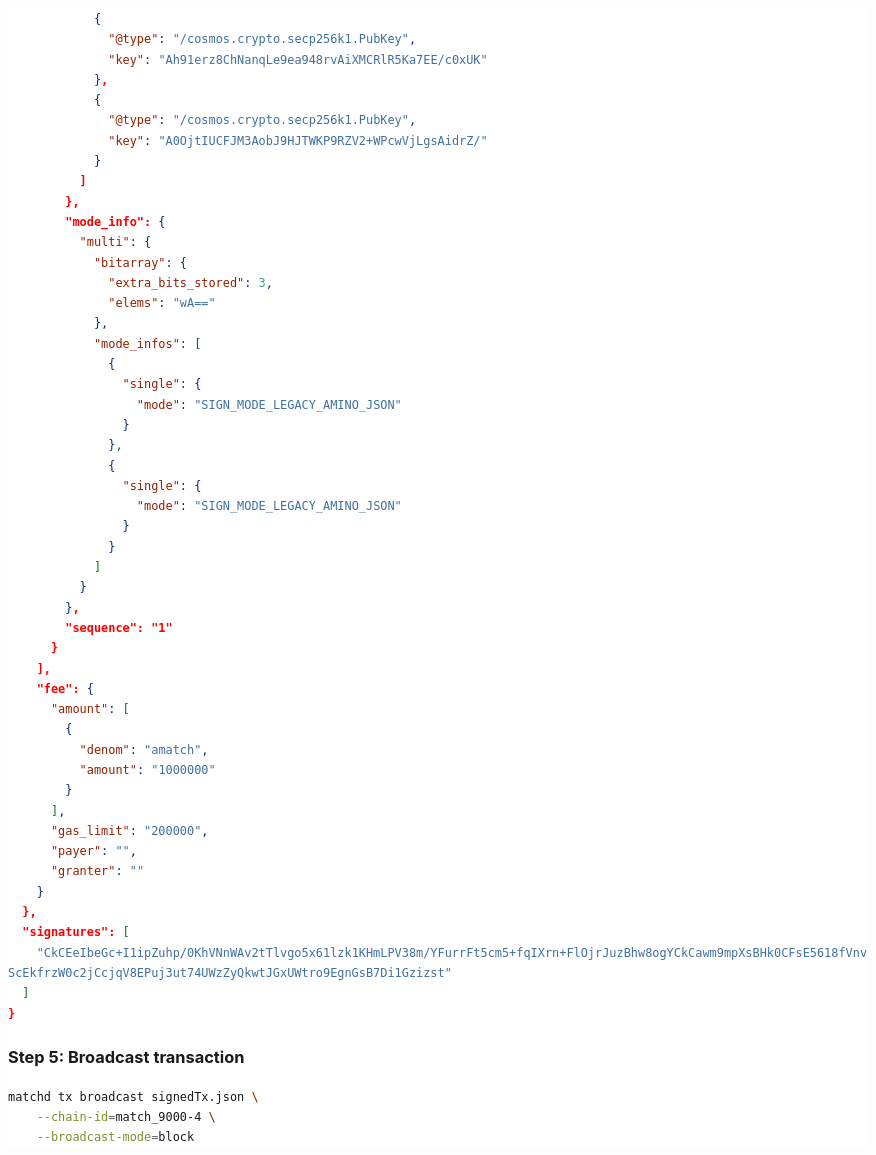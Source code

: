 ```json
            {
              "@type": "/cosmos.crypto.secp256k1.PubKey",
              "key": "Ah91erz8ChNanqLe9ea948rvAiXMCRlR5Ka7EE/c0xUK"
            },
            {
              "@type": "/cosmos.crypto.secp256k1.PubKey",
              "key": "A0OjtIUCFJM3AobJ9HJTWKP9RZV2+WPcwVjLgsAidrZ/"
            }
          ]
        },
        "mode_info": {
          "multi": {
            "bitarray": {
              "extra_bits_stored": 3,
              "elems": "wA=="
            },
            "mode_infos": [
              {
                "single": {
                  "mode": "SIGN_MODE_LEGACY_AMINO_JSON"
                }
              },
              {
                "single": {
                  "mode": "SIGN_MODE_LEGACY_AMINO_JSON"
                }
              }
            ]
          }
        },
        "sequence": "1"
      }
    ],
    "fee": {
      "amount": [
        {
          "denom": "amatch",
          "amount": "1000000"
        }
      ],
      "gas_limit": "200000",
      "payer": "",
      "granter": ""
    }
  },
  "signatures": [
    "CkCEeIbeGc+I1ipZuhp/0KhVNnWAv2tTlvgo5x61lzk1KHmLPV38m/YFurrFt5cm5+fqIXrn+FlOjrJuzBhw8ogYCkCawm9mpXsBHk0CFsE5618fVnvScEkfrzW0c2jCcjqV8EPuj3ut74UWzZyQkwtJGxUWtro9EgnGsB7Di1Gzizst"
  ]
}
```

### Step 5: Broadcast transaction

```sh
matchd tx broadcast signedTx.json \
    --chain-id=match_9000-4 \
    --broadcast-mode=block
```

